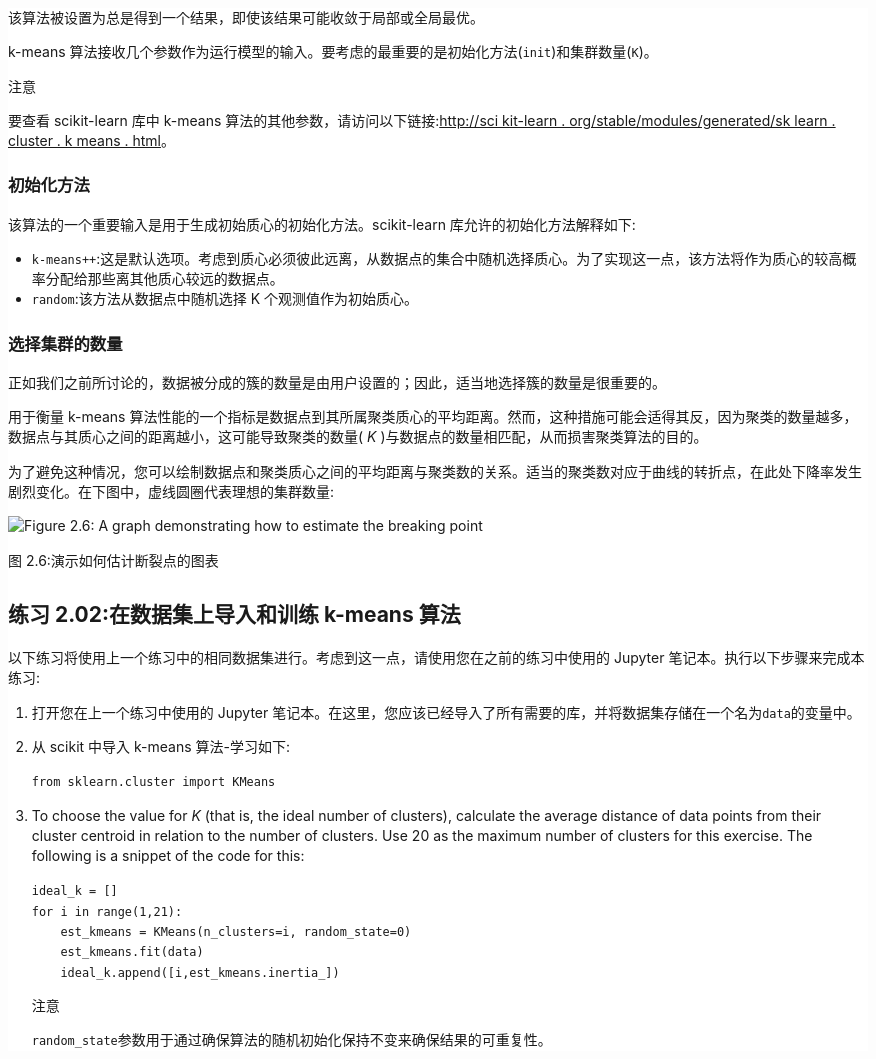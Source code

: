 该算法被设置为总是得到一个结果，即使该结果可能收敛于局部或全局最优。

k-means 算法接收几个参数作为运行模型的输入。要考虑的最重要的是初始化方法(`init`)和集群数量(`K`)。

注意

要查看 scikit-learn 库中 k-means 算法的其他参数，请访问以下链接:[http://sci kit-learn . org/stable/modules/generated/sk learn . cluster . k means . html](http://scikit-learn.org/stable/modules/generated/sklearn.cluster.KMeans.html)。

### 初始化方法

该算法的一个重要输入是用于生成初始质心的初始化方法。scikit-learn 库允许的初始化方法解释如下:

*   `k-means++`:这是默认选项。考虑到质心必须彼此远离，从数据点的集合中随机选择质心。为了实现这一点，该方法将作为质心的较高概率分配给那些离其他质心较远的数据点。
*   `random`:该方法从数据点中随机选择 K 个观测值作为初始质心。

### 选择集群的数量

正如我们之前所讨论的，数据被分成的簇的数量是由用户设置的；因此，适当地选择簇的数量是很重要的。

用于衡量 k-means 算法性能的一个指标是数据点到其所属聚类质心的平均距离。然而，这种措施可能会适得其反，因为聚类的数量越多，数据点与其质心之间的距离越小，这可能导致聚类的数量( *K* )与数据点的数量相匹配，从而损害聚类算法的目的。

为了避免这种情况，您可以绘制数据点和聚类质心之间的平均距离与聚类数的关系。适当的聚类数对应于曲线的转折点，在此处下降率发生剧烈变化。在下图中，虚线圆圈代表理想的集群数量:

![Figure 2.6: A graph demonstrating how to estimate the breaking point
](img/B15781_02_06.jpg)

图 2.6:演示如何估计断裂点的图表

## 练习 2.02:在数据集上导入和训练 k-means 算法

以下练习将使用上一个练习中的相同数据集进行。考虑到这一点，请使用您在之前的练习中使用的 Jupyter 笔记本。执行以下步骤来完成本练习:

1.  打开您在上一个练习中使用的 Jupyter 笔记本。在这里，您应该已经导入了所有需要的库，并将数据集存储在一个名为`data`的变量中。
2.  从 scikit 中导入 k-means 算法-学习如下:

    ```
    from sklearn.cluster import KMeans
    ```

3.  To choose the value for *K* (that is, the ideal number of clusters), calculate the average distance of data points from their cluster centroid in relation to the number of clusters. Use 20 as the maximum number of clusters for this exercise. The following is a snippet of the code for this:

    ```
    ideal_k = []
    for i in range(1,21):
        est_kmeans = KMeans(n_clusters=i, random_state=0)
        est_kmeans.fit(data)
        ideal_k.append([i,est_kmeans.inertia_])
    ```

    注意

    `random_state`参数用于通过确保算法的随机初始化保持不变来确保结果的可重复性。
